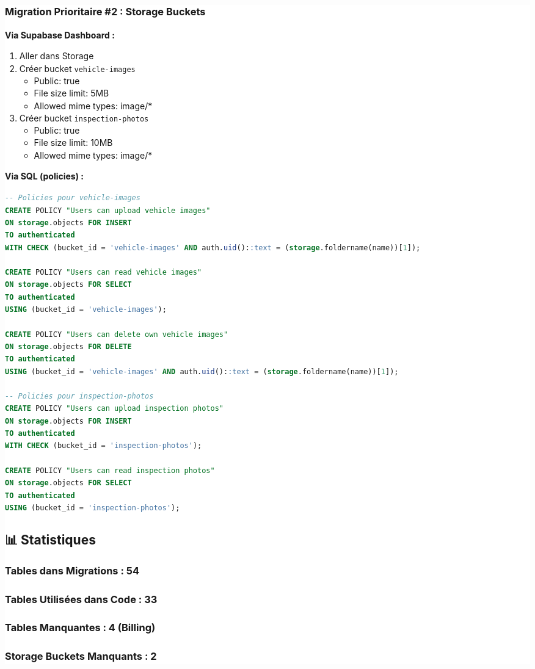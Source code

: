 ### Migration Prioritaire #2 : Storage Buckets

**Via Supabase Dashboard :**
1. Aller dans Storage
2. Créer bucket `vehicle-images`
   - Public: true
   - File size limit: 5MB
   - Allowed mime types: image/*
3. Créer bucket `inspection-photos`
   - Public: true
   - File size limit: 10MB
   - Allowed mime types: image/*

**Via SQL (policies) :**
```sql
-- Policies pour vehicle-images
CREATE POLICY "Users can upload vehicle images"
ON storage.objects FOR INSERT
TO authenticated
WITH CHECK (bucket_id = 'vehicle-images' AND auth.uid()::text = (storage.foldername(name))[1]);

CREATE POLICY "Users can read vehicle images"
ON storage.objects FOR SELECT
TO authenticated
USING (bucket_id = 'vehicle-images');

CREATE POLICY "Users can delete own vehicle images"
ON storage.objects FOR DELETE
TO authenticated
USING (bucket_id = 'vehicle-images' AND auth.uid()::text = (storage.foldername(name))[1]);

-- Policies pour inspection-photos
CREATE POLICY "Users can upload inspection photos"
ON storage.objects FOR INSERT
TO authenticated
WITH CHECK (bucket_id = 'inspection-photos');

CREATE POLICY "Users can read inspection photos"
ON storage.objects FOR SELECT
TO authenticated
USING (bucket_id = 'inspection-photos');
```

## 📊 Statistiques

### Tables dans Migrations : 54
### Tables Utilisées dans Code : 33
### Tables Manquantes : 4 (Billing)
### Storage Buckets Manquants : 2

